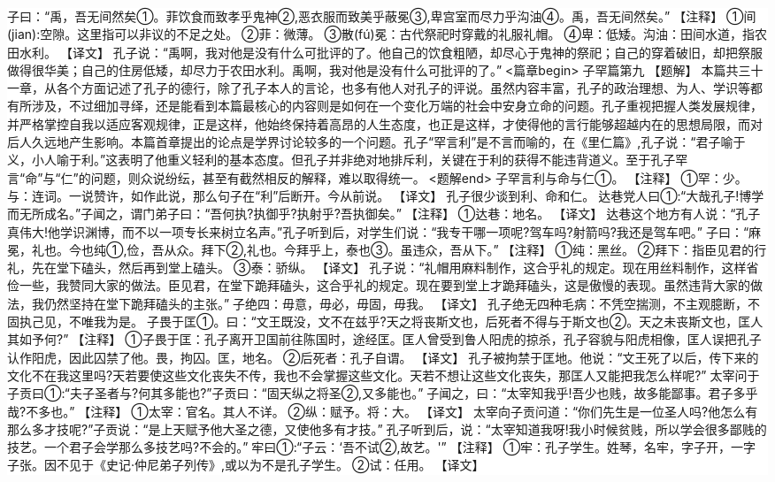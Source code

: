 <end>
子曰：“禹，吾无间然矣①。菲饮食而致孝乎鬼神②,恶衣服而致美乎蔽冕③,卑宫室而尽力乎沟油④。禹，吾无间然矣。”
【注释】
①间(jian):空隙。这里指可以非议的不足之处。
②菲：微薄。
③散(fú)冕：古代祭祀时穿戴的礼服礼帽。
④卑：低矮。沟油：田间水道，指农田水利。
【译文】
孔子说：“禹啊，我对他是没有什么可批评的了。他自己的饮食粗陋，却尽心于鬼神的祭祀；自己的穿着破旧，却把祭服做得很华美；自己的住房低矮，却尽力于农田水利。禹啊，我对他是没有什么可批评的了。”
<end>
<篇章begin>
子罕篇第九
【题解】
本篇共三十一章，从各个方面记述了孔子的德行，除了孔子本人的言论，也多有他人对孔子的评说。虽然内容丰富，孔子的政治理想、为人、学识等都有所涉及，不过细加寻绎，还是能看到本篇最核心的内容则是如何在一个变化万端的社会中安身立命的问题。孔子重视把握人类发展规律，并严格掌控自我以适应客观规律，正是这样，他始终保持着高昂的人生态度，也正是这样，才使得他的言行能够超越内在的思想局限，而对后人久远地产生影响。本篇首章提出的论点是学界讨论较多的一个问题。孔子“罕言利”是不言而喻的，在《里仁篇》,孔子说：“君子喻于义，小人喻于利。”这表明了他重义轻利的基本态度。但孔子并非绝对地排斥利，关键在于利的获得不能违背道义。至于孔子罕言“命”与“仁”的问题，则众说纷纭，甚至有截然相反的解释，难以取得统一。
<题解end>
子罕言利与命与仁①。
【注释】
①罕：少。与：连词。一说赞许，如作此说，那么句子在“利”后断开。今从前说。
【译文】
孔子很少谈到利、命和仁。
<end>
达巷党人曰①:“大哉孔子!博学而无所成名。”子闻之，谓门弟子曰：“吾何执?执御乎?执射乎?吾执御矣。”
【注释】
①达巷：地名。
【译文】
达巷这个地方有人说：“孔子真伟大!他学识渊博，而不以一项专长来树立名声。”孔子听到后，对学生们说：“我专干哪一项呢?驾车吗?射箭吗?我还是驾车吧。”
<end>
子曰：“麻冕，礼也。今也纯①,俭，吾从众。拜下②,礼也。今拜乎上，泰也③。虽违众，吾从下。”
【注释】
①纯：黑丝。
②拜下：指臣见君的行礼，先在堂下磕头，然后再到堂上磕头。
③泰：骄纵。
【译文】
孔子说：“礼帽用麻料制作，这合乎礼的规定。现在用丝料制作，这样省俭一些，我赞同大家的做法。臣见君，在堂下跪拜磕头，这合乎礼的规定。现在要到堂上才跪拜磕头，这是傲慢的表现。虽然违背大家的做法，我仍然坚持在堂下跪拜磕头的主张。”
<end>
子绝四：毋意，毋必，毋固，毋我。
【译文】
孔子绝无四种毛病：不凭空揣测，不主观臆断，不固执己见，不唯我为是。
<end>
子畏于匡①。曰：“文王既没，文不在兹乎?天之将丧斯文也，后死者不得与于斯文也②。天之未丧斯文也，匡人其如予何?”
【注释】
①子畏于匡：孔子离开卫国前往陈国时，途经匡。匡人曾受到鲁人阳虎的掠杀，孔子容貌与阳虎相像，匡人误把孔子认作阳虎，因此囚禁了他。畏，拘囚。匡，地名。
②后死者：孔子自谓。
【译文】
孔子被拘禁于匡地。他说：“文王死了以后，传下来的文化不在我这里吗?天若要使这些文化丧失不传，我也不会掌握这些文化。天若不想让这些文化丧失，那匡人又能把我怎么样呢?”
<end>
太宰问于子贡曰①:“夫子圣者与?何其多能也?”子贡曰：“固天纵之将圣②,又多能也。”
子闻之，曰：“太宰知我乎!吾少也贱，故多能鄙事。君子多乎哉?不多也。”
【注释】
①太宰：官名。其人不详。
②纵：赋予。将：大。
【译文】
太宰向子贡问道：“你们先生是一位圣人吗?他怎么有那么多才技呢?”子贡说：“是上天赋予他大圣之德，又使他多有才技。”
孔子听到后，说：“太宰知道我呀!我小时候贫贱，所以学会很多鄙贱的技艺。一个君子会学那么多技艺吗?不会的。”
<end>
牢曰①:“子云：‘吾不试②,故艺。'”
【注释】
①牢：孔子学生。姓琴，名牢，字子开，一字子张。因不见于《史记·仲尼弟子列传》,或以为不是孔子学生。
②试：任用。
【译文】